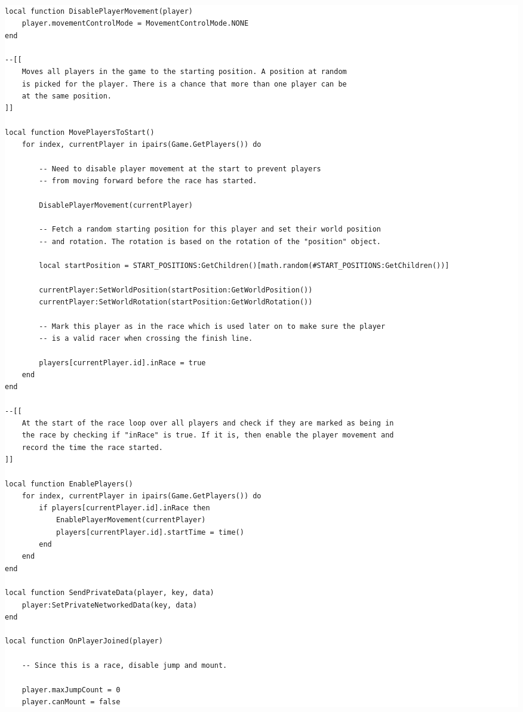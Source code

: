     local function DisablePlayerMovement(player)
        player.movementControlMode = MovementControlMode.NONE
    end

    --[[
        Moves all players in the game to the starting position. A position at random
        is picked for the player. There is a chance that more than one player can be
        at the same position.
    ]]

    local function MovePlayersToStart()
        for index, currentPlayer in ipairs(Game.GetPlayers()) do

            -- Need to disable player movement at the start to prevent players
            -- from moving forward before the race has started.

            DisablePlayerMovement(currentPlayer)

            -- Fetch a random starting position for this player and set their world position
            -- and rotation. The rotation is based on the rotation of the "position" object.

            local startPosition = START_POSITIONS:GetChildren()[math.random(#START_POSITIONS:GetChildren())]

            currentPlayer:SetWorldPosition(startPosition:GetWorldPosition())
            currentPlayer:SetWorldRotation(startPosition:GetWorldRotation())

            -- Mark this player as in the race which is used later on to make sure the player
            -- is a valid racer when crossing the finish line.

            players[currentPlayer.id].inRace = true
        end
    end

    --[[
        At the start of the race loop over all players and check if they are marked as being in
        the race by checking if "inRace" is true. If it is, then enable the player movement and
        record the time the race started.
    ]]

    local function EnablePlayers()
        for index, currentPlayer in ipairs(Game.GetPlayers()) do
            if players[currentPlayer.id].inRace then
                EnablePlayerMovement(currentPlayer)
                players[currentPlayer.id].startTime = time()
            end
        end
    end

    local function SendPrivateData(player, key, data)
        player:SetPrivateNetworkedData(key, data)
    end

    local function OnPlayerJoined(player)

        -- Since this is a race, disable jump and mount.

        player.maxJumpCount = 0
        player.canMount = false
